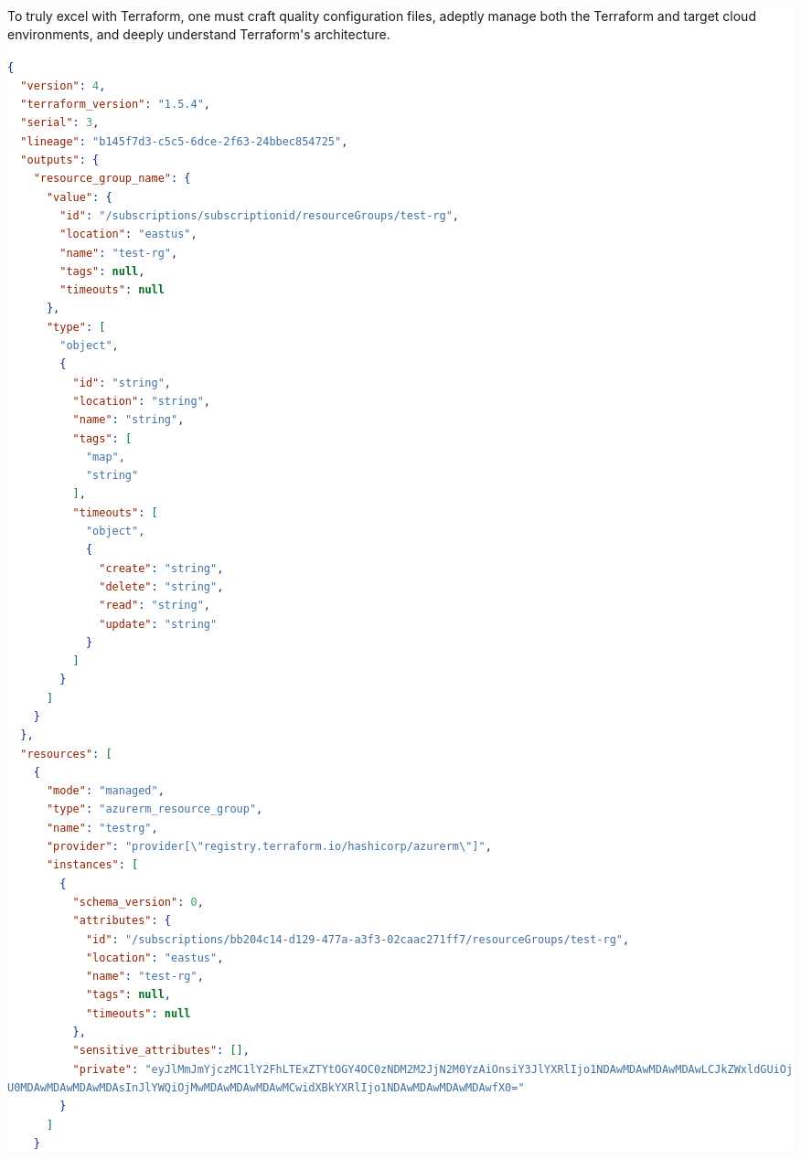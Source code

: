 To truly excel with Terraform, one must craft quality configuration
files, adeptly manage both the Terraform and target cloud environments,
and deeply understand Terraform\'s architecture.

```json
{
  "version": 4,
  "terraform_version": "1.5.4",
  "serial": 3,
  "lineage": "b145f7d3-c5c5-6dce-2f63-24bbec854725",
  "outputs": {
    "resource_group_name": {
      "value": {
        "id": "/subscriptions/subscriptionid/resourceGroups/test-rg",
        "location": "eastus",
        "name": "test-rg",
        "tags": null,
        "timeouts": null
      },
      "type": [
        "object",
        {
          "id": "string",
          "location": "string",
          "name": "string",
          "tags": [
            "map",
            "string"
          ],
          "timeouts": [
            "object",
            {
              "create": "string",
              "delete": "string",
              "read": "string",
              "update": "string"
            }
          ]
        }
      ]
    }
  },
  "resources": [
    {
      "mode": "managed",
      "type": "azurerm_resource_group",
      "name": "testrg",
      "provider": "provider[\"registry.terraform.io/hashicorp/azurerm\"]",
      "instances": [
        {
          "schema_version": 0,
          "attributes": {
            "id": "/subscriptions/bb204c14-d129-477a-a3f3-02caac271ff7/resourceGroups/test-rg",
            "location": "eastus",
            "name": "test-rg",
            "tags": null,
            "timeouts": null
          },
          "sensitive_attributes": [],
          "private": "eyJlMmJmYjczMC1lY2FhLTExZTYtOGY4OC0zNDM2M2JjN2M0YzAiOnsiY3JlYXRlIjo1NDAwMDAwMDAwMDAwLCJkZWxldGUiOjU0MDAwMDAwMDAwMDAsInJlYWQiOjMwMDAwMDAwMDAwMCwidXBkYXRlIjo1NDAwMDAwMDAwMDAwfX0="
        }
      ]
    }
```